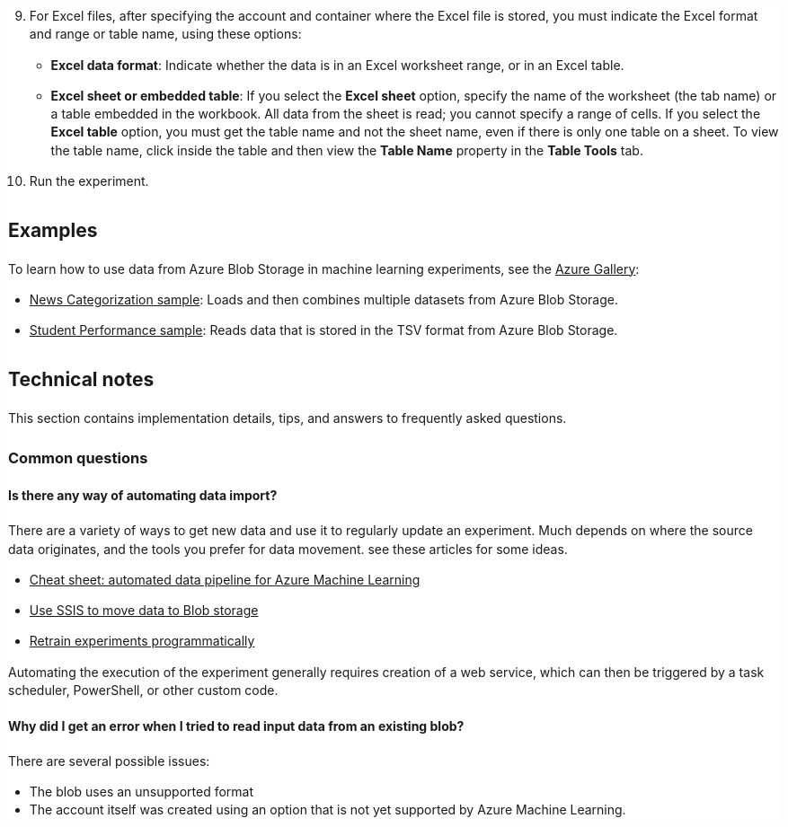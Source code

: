 9. For Excel files, after specifying the account and container where the Excel file is stored, you must indicate the Excel format and range or table name, using these options:

    - **Excel data format**: Indicate whether the data is in an Excel worksheet range, or in an Excel table.

    - **Excel sheet or embedded table**: If you select the **Excel sheet** option, specify the name of the worksheet (the tab name) or a table embedded in the workbook. All data from the sheet is read; you cannot specify a range of cells. If you select the **Excel table** option, you must get the table name and not the sheet name, even if there is only one  table on a sheet. To view the table name, click inside the table and then view the **Table Name** property in the **Table Tools** tab.

10. Run the experiment.

## Examples

To learn how to use data from Azure Blob Storage in machine learning experiments, see the [Azure Gallery](https://gallery.azure.ai):

- [News Categorization sample](https://go.microsoft.com/fwlink/?LinkId=525167): Loads and then combines multiple datasets from Azure Blob Storage.

- [Student Performance sample](https://go.microsoft.com/fwlink/?LinkId=525727): Reads data that is stored in the TSV format from Azure Blob Storage.

## <a name="bkmk_Notes"></a> Technical notes

This section contains implementation details, tips, and answers to frequently asked questions.

### Common questions

#### Is there any way of automating data import?

There are a variety of ways to get new data and use it to regularly update an experiment. Much depends on where the source data originates, and the tools you prefer for data movement. see these articles for some ideas.

- [Cheat sheet: automated data pipeline for Azure Machine Learning](https://docs.microsoft.com/azure/machine-learning/machine-learning-automated-data-pipeline-cheat-sheet)

- [Use SSIS to move data to Blob storage](https://docs.microsoft.com/azure/machine-learning/machine-learning-data-science-move-data-to-azure-blob-using-ssis)

- [Retrain experiments programmatically](https://docs.microsoft.com/azure/machine-learning/classic/retrain-machine-learning-model)

Automating the execution of the experiment generally requires creation of a web service, which can then be triggered by  a task scheduler, PowerShell, or other custom code.

#### Why did I get an error when I tried to read input data from an existing blob?

There are several possible issues:

- The blob uses an unsupported format
- The account itself was created using an option that is not yet supported by Azure Machine Learning.
